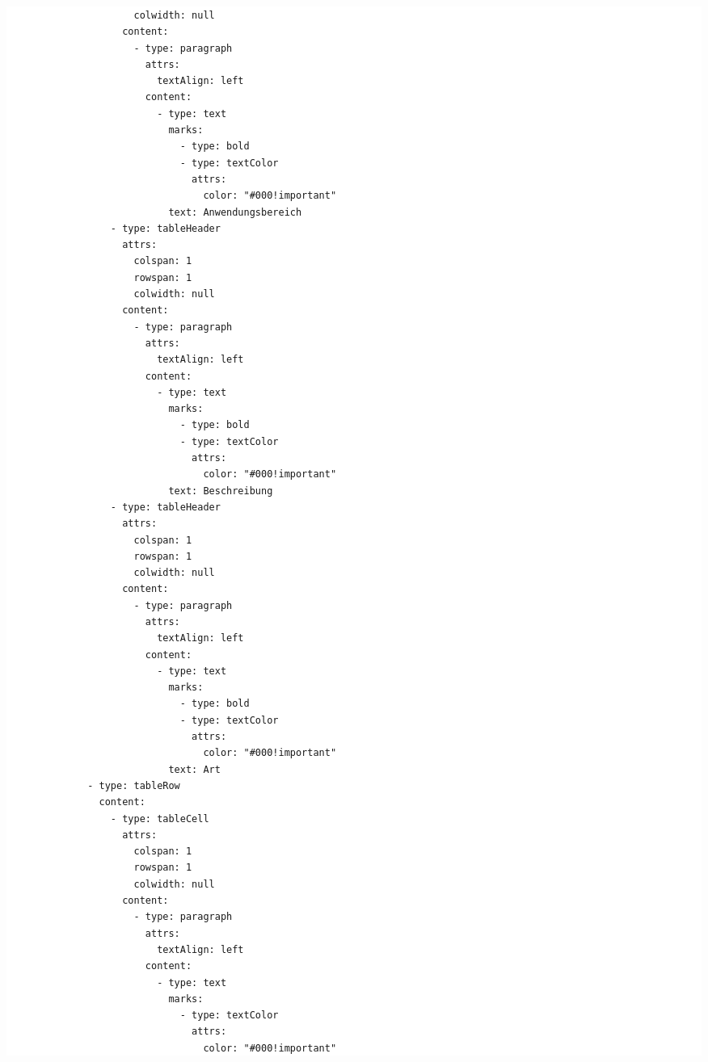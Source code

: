                           colwidth: null
                        content:
                          - type: paragraph
                            attrs:
                              textAlign: left
                            content:
                              - type: text
                                marks:
                                  - type: bold
                                  - type: textColor
                                    attrs:
                                      color: "#000!important"
                                text: Anwendungsbereich
                      - type: tableHeader
                        attrs:
                          colspan: 1
                          rowspan: 1
                          colwidth: null
                        content:
                          - type: paragraph
                            attrs:
                              textAlign: left
                            content:
                              - type: text
                                marks:
                                  - type: bold
                                  - type: textColor
                                    attrs:
                                      color: "#000!important"
                                text: Beschreibung
                      - type: tableHeader
                        attrs:
                          colspan: 1
                          rowspan: 1
                          colwidth: null
                        content:
                          - type: paragraph
                            attrs:
                              textAlign: left
                            content:
                              - type: text
                                marks:
                                  - type: bold
                                  - type: textColor
                                    attrs:
                                      color: "#000!important"
                                text: Art
                  - type: tableRow
                    content:
                      - type: tableCell
                        attrs:
                          colspan: 1
                          rowspan: 1
                          colwidth: null
                        content:
                          - type: paragraph
                            attrs:
                              textAlign: left
                            content:
                              - type: text
                                marks:
                                  - type: textColor
                                    attrs:
                                      color: "#000!important"